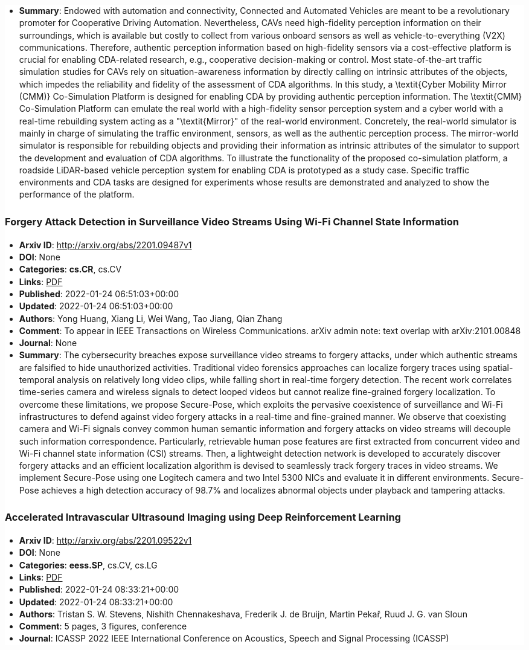 - **Summary**: Endowed with automation and connectivity, Connected and Automated Vehicles are meant to be a revolutionary promoter for Cooperative Driving Automation. Nevertheless, CAVs need high-fidelity perception information on their surroundings, which is available but costly to collect from various onboard sensors as well as vehicle-to-everything (V2X) communications. Therefore, authentic perception information based on high-fidelity sensors via a cost-effective platform is crucial for enabling CDA-related research, e.g., cooperative decision-making or control. Most state-of-the-art traffic simulation studies for CAVs rely on situation-awareness information by directly calling on intrinsic attributes of the objects, which impedes the reliability and fidelity of the assessment of CDA algorithms. In this study, a \textit{Cyber Mobility Mirror (CMM)} Co-Simulation Platform is designed for enabling CDA by providing authentic perception information. The \textit{CMM} Co-Simulation Platform can emulate the real world with a high-fidelity sensor perception system and a cyber world with a real-time rebuilding system acting as a "\textit{Mirror}" of the real-world environment. Concretely, the real-world simulator is mainly in charge of simulating the traffic environment, sensors, as well as the authentic perception process. The mirror-world simulator is responsible for rebuilding objects and providing their information as intrinsic attributes of the simulator to support the development and evaluation of CDA algorithms. To illustrate the functionality of the proposed co-simulation platform, a roadside LiDAR-based vehicle perception system for enabling CDA is prototyped as a study case. Specific traffic environments and CDA tasks are designed for experiments whose results are demonstrated and analyzed to show the performance of the platform.



### Forgery Attack Detection in Surveillance Video Streams Using Wi-Fi Channel State Information
- **Arxiv ID**: http://arxiv.org/abs/2201.09487v1
- **DOI**: None
- **Categories**: **cs.CR**, cs.CV
- **Links**: [PDF](http://arxiv.org/pdf/2201.09487v1)
- **Published**: 2022-01-24 06:51:03+00:00
- **Updated**: 2022-01-24 06:51:03+00:00
- **Authors**: Yong Huang, Xiang Li, Wei Wang, Tao Jiang, Qian Zhang
- **Comment**: To appear in IEEE Transactions on Wireless Communications. arXiv
  admin note: text overlap with arXiv:2101.00848
- **Journal**: None
- **Summary**: The cybersecurity breaches expose surveillance video streams to forgery attacks, under which authentic streams are falsified to hide unauthorized activities. Traditional video forensics approaches can localize forgery traces using spatial-temporal analysis on relatively long video clips, while falling short in real-time forgery detection. The recent work correlates time-series camera and wireless signals to detect looped videos but cannot realize fine-grained forgery localization. To overcome these limitations, we propose Secure-Pose, which exploits the pervasive coexistence of surveillance and Wi-Fi infrastructures to defend against video forgery attacks in a real-time and fine-grained manner. We observe that coexisting camera and Wi-Fi signals convey common human semantic information and forgery attacks on video streams will decouple such information correspondence. Particularly, retrievable human pose features are first extracted from concurrent video and Wi-Fi channel state information (CSI) streams. Then, a lightweight detection network is developed to accurately discover forgery attacks and an efficient localization algorithm is devised to seamlessly track forgery traces in video streams. We implement Secure-Pose using one Logitech camera and two Intel 5300 NICs and evaluate it in different environments. Secure-Pose achieves a high detection accuracy of 98.7% and localizes abnormal objects under playback and tampering attacks.



### Accelerated Intravascular Ultrasound Imaging using Deep Reinforcement Learning
- **Arxiv ID**: http://arxiv.org/abs/2201.09522v1
- **DOI**: None
- **Categories**: **eess.SP**, cs.CV, cs.LG
- **Links**: [PDF](http://arxiv.org/pdf/2201.09522v1)
- **Published**: 2022-01-24 08:33:21+00:00
- **Updated**: 2022-01-24 08:33:21+00:00
- **Authors**: Tristan S. W. Stevens, Nishith Chennakeshava, Frederik J. de Bruijn, Martin Pekař, Ruud J. G. van Sloun
- **Comment**: 5 pages, 3 figures, conference
- **Journal**: ICASSP 2022 IEEE International Conference on Acoustics, Speech and
  Signal Processing (ICASSP)